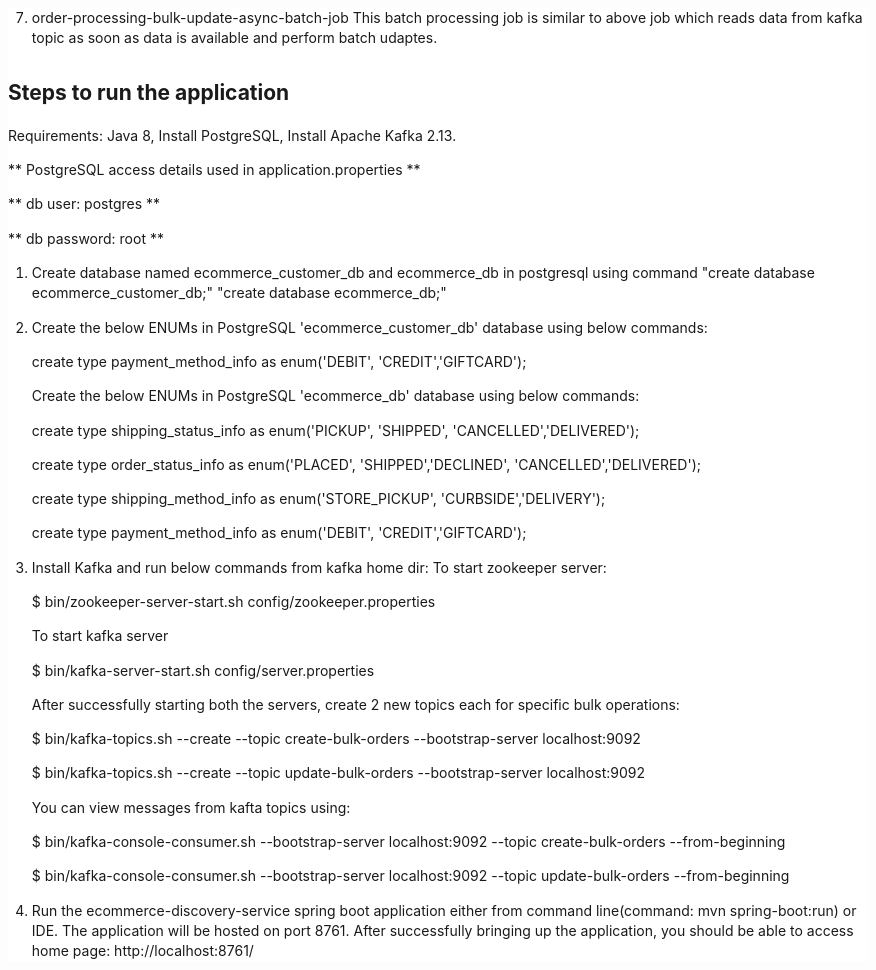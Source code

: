 7. order-processing-bulk-update-async-batch-job
This batch processing job is similar to above job which reads data from kafka topic as soon as data is available and perform batch udaptes.

## Steps to run the application
Requirements: Java 8, Install PostgreSQL, Install Apache Kafka 2.13.

** PostgreSQL access details used in application.properties **

** db user: postgres **

** db password: root **
1. Create database named ecommerce_customer_db and ecommerce_db in postgresql using command
    "create database ecommerce_customer_db;"
    "create database ecommerce_db;"

2. Create the below ENUMs in PostgreSQL 'ecommerce_customer_db' database using below commands:
    
    create type payment_method_info as enum('DEBIT', 'CREDIT','GIFTCARD');
    
   Create the below ENUMs in PostgreSQL 'ecommerce_db' database using below commands:

    create type shipping_status_info as enum('PICKUP', 'SHIPPED', 'CANCELLED','DELIVERED');
    
    create type order_status_info as enum('PLACED', 'SHIPPED','DECLINED', 'CANCELLED','DELIVERED');
    
    create type shipping_method_info as enum('STORE_PICKUP', 'CURBSIDE','DELIVERY');
    
    create type payment_method_info as enum('DEBIT', 'CREDIT','GIFTCARD');

3. Install Kafka and run below commands from kafka home dir:
    To start zookeeper server:
    
    $ bin/zookeeper-server-start.sh config/zookeeper.properties
    
    To start kafka server
    
    $ bin/kafka-server-start.sh config/server.properties
    
    After successfully starting both the servers, create 2 new topics each for specific bulk operations:
    
    $ bin/kafka-topics.sh --create --topic create-bulk-orders --bootstrap-server localhost:9092
    
    $ bin/kafka-topics.sh --create --topic update-bulk-orders --bootstrap-server localhost:9092
    
    You can view messages from kafta topics using:
    
    $ bin/kafka-console-consumer.sh --bootstrap-server localhost:9092 --topic create-bulk-orders --from-beginning
    
    $ bin/kafka-console-consumer.sh --bootstrap-server localhost:9092 --topic update-bulk-orders --from-beginning

4. Run the ecommerce-discovery-service spring boot application either from command line(command: mvn spring-boot:run)
or IDE. The application will be hosted on port 8761. After successfully bringing up the application, you should be able to access home page:
http://localhost:8761/
